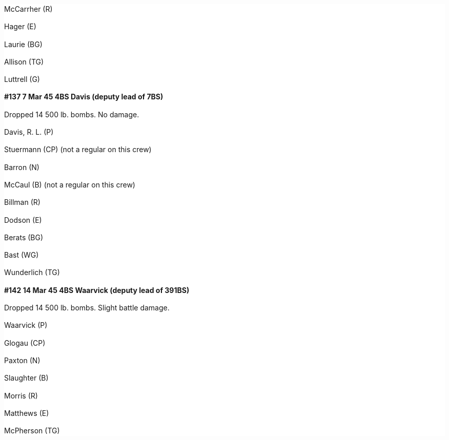 McCarrher (R)

Hager (E)

Laurie (BG)

Allison (TG)

Luttrell (G)

 

**#137
7 Mar
45
4BS Davis (deputy lead of 7BS)**

Dropped 14 500 lb. bombs. No
damage.

Davis, R. L. (P)

Stuermann (CP) (not a regular
on this crew)

Barron (N)

McCaul (B) (not a regular on
this crew)

Billman (R)

Dodson (E)

Berats (BG)

Bast (WG)

Wunderlich (TG)

 

**#142
14 Mar
45 4BS
Waarvick (deputy lead of 391BS)**

Dropped 14 500 lb. bombs.
Slight battle damage.

Waarvick (P)

Glogau (CP)

Paxton (N)

Slaughter (B)

Morris (R)

Matthews (E)

McPherson (TG)
